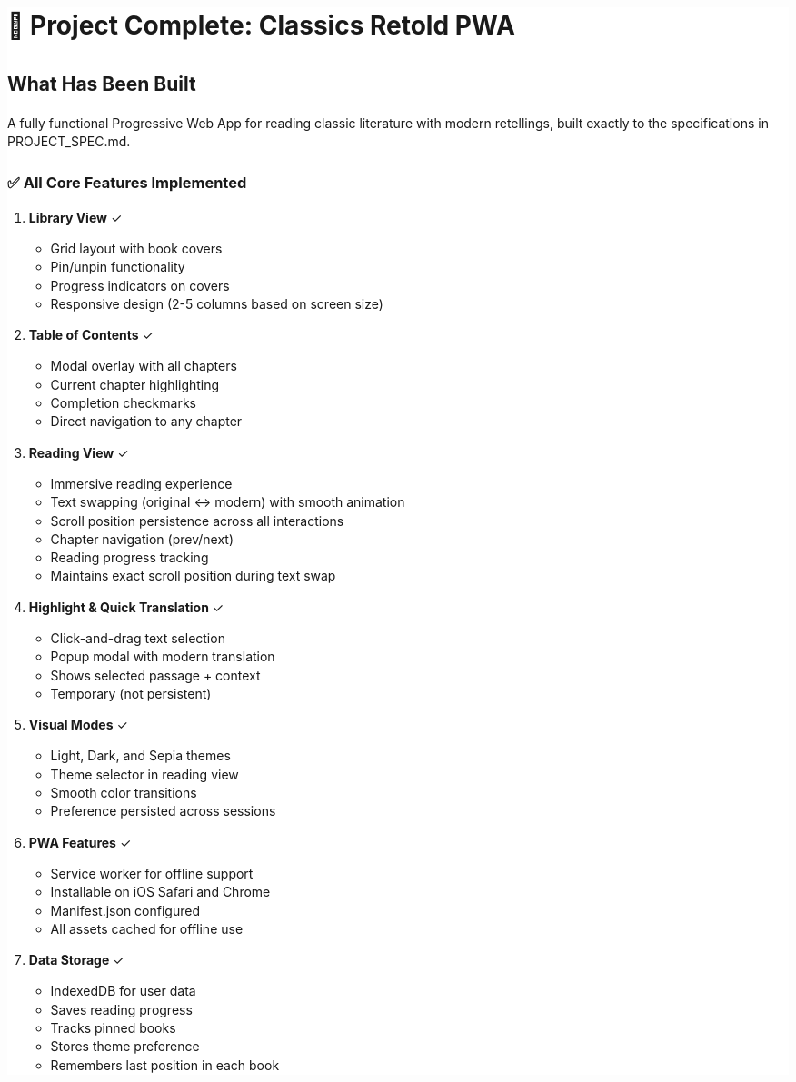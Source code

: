 # 🎉 Project Complete: Classics Retold PWA

## What Has Been Built

A fully functional Progressive Web App for reading classic literature with modern retellings, built exactly to the specifications in PROJECT_SPEC.md.

### ✅ All Core Features Implemented

1. **Library View** ✓
   - Grid layout with book covers
   - Pin/unpin functionality
   - Progress indicators on covers
   - Responsive design (2-5 columns based on screen size)

2. **Table of Contents** ✓
   - Modal overlay with all chapters
   - Current chapter highlighting
   - Completion checkmarks
   - Direct navigation to any chapter

3. **Reading View** ✓
   - Immersive reading experience
   - Text swapping (original ↔ modern) with smooth animation
   - Scroll position persistence across all interactions
   - Chapter navigation (prev/next)
   - Reading progress tracking
   - Maintains exact scroll position during text swap

4. **Highlight & Quick Translation** ✓
   - Click-and-drag text selection
   - Popup modal with modern translation
   - Shows selected passage + context
   - Temporary (not persistent)

5. **Visual Modes** ✓
   - Light, Dark, and Sepia themes
   - Theme selector in reading view
   - Smooth color transitions
   - Preference persisted across sessions

6. **PWA Features** ✓
   - Service worker for offline support
   - Installable on iOS Safari and Chrome
   - Manifest.json configured
   - All assets cached for offline use

7. **Data Storage** ✓
   - IndexedDB for user data
   - Saves reading progress
   - Tracks pinned books
   - Stores theme preference
   - Remembers last position in each book
